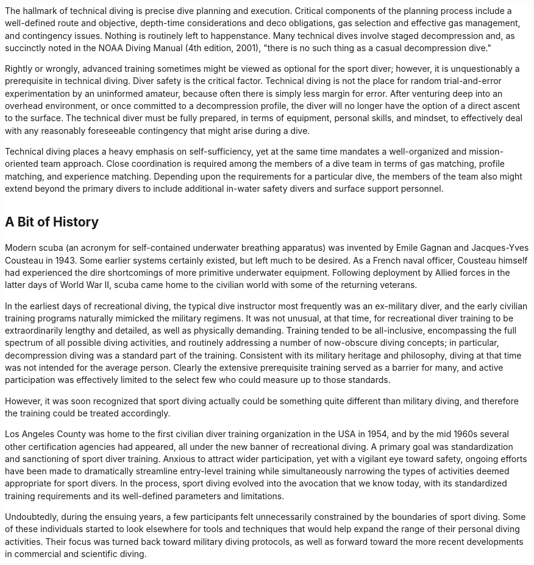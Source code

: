 The hallmark of technical diving is precise dive planning and execution. Critical components of the planning process include a well-defined route and objective, depth-time considerations and deco obligations, gas selection and effective gas management, and contingency issues. Nothing is routinely left to happenstance. Many technical dives involve staged decompression and, as succinctly noted in the NOAA Diving Manual (4th edition, 2001), "there is no such thing as a casual decompression dive."

Rightly or wrongly, advanced training sometimes might be viewed as optional for the sport diver; however, it is unquestionably a prerequisite in technical diving. Diver safety is the critical factor. Technical diving is not the place for random trial-and-error experimentation by an uninformed amateur, because often there is simply less margin for error. After venturing deep into an overhead environment, or once committed to a decompression profile, the diver will no longer have the option of a direct ascent to the surface. The technical diver must be fully prepared, in terms of equipment, personal skills, and mindset, to effectively deal with any reasonably foreseeable contingency that might arise during a dive.

Technical diving places a heavy emphasis on self-sufficiency, yet at the same time mandates a well-organized and mission-oriented team approach. Close coordination is required among the members of a dive team in terms of gas matching, profile matching, and experience matching. Depending upon the requirements for a particular dive, the members of the team also might extend beyond the primary divers to include additional in-water safety divers and surface support personnel.

## A Bit of History

Modern scuba (an acronym for self-contained underwater breathing apparatus) was invented by Emile Gagnan and Jacques-Yves Cousteau in 1943. Some earlier systems certainly existed, but left much to be desired. As a French naval officer, Cousteau himself had experienced the dire shortcomings of more primitive underwater equipment. Following deployment by Allied forces in the latter days of World War II, scuba came home to the civilian world with some of the returning veterans.

In the earliest days of recreational diving, the typical dive instructor most frequently was an ex-military diver, and the early civilian training programs naturally mimicked the military regimens. It was not unusual, at that time, for recreational diver training to be extraordinarily lengthy and detailed, as well as physically demanding. Training tended to be all-inclusive, encompassing the full spectrum of all possible diving activities, and routinely addressing a number of now-obscure diving concepts; in particular, decompression diving was a standard part of the training. Consistent with its military heritage and philosophy, diving at that time was not intended for the average person. Clearly the extensive prerequisite training served as a barrier for many, and active participation was effectively limited to the select few who could measure up to those standards.

However, it was soon recognized that sport diving actually could be something quite different than military diving, and therefore the training could be treated accordingly.

Los Angeles County was home to the first civilian diver training organization in the USA in 1954, and by the mid 1960s several other certification agencies had appeared, all under the new banner of recreational diving. A primary goal was standardization and sanctioning of sport diver training. Anxious to attract wider participation, yet with a vigilant eye toward safety, ongoing efforts have been made to dramatically streamline entry-level training while simultaneously narrowing the types of activities deemed appropriate for sport divers. In the process, sport diving evolved into the avocation that we know today, with its standardized training requirements and its well-defined parameters and limitations.

Undoubtedly, during the ensuing years, a few participants felt unnecessarily constrained by the boundaries of sport diving. Some of these individuals started to look elsewhere for tools and techniques that would help expand the range of their personal diving activities. Their focus was turned back toward military diving protocols, as well as forward toward the more recent developments in commercial and scientific diving.
